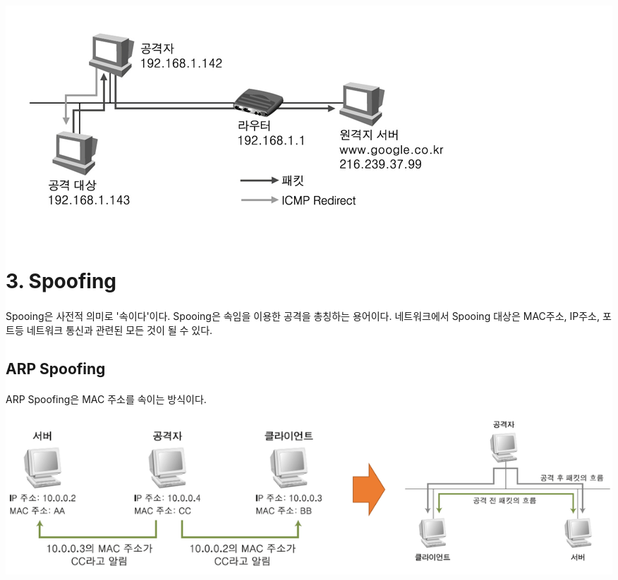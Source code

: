 ![alt](image/02%20Sniffing%20ICMP%20Redirect%20Attack.png)

# 3. Spoofing

Spooing은 사전적 의미로 '속이다'이다. Spooing은 속임을 이용한 공격을 총칭하는 용어이다. 네트워크에서 Spooing 대상은 MAC주소, IP주소, 포트등 네트워크 통신과 관련된 모든 것이 될 수 있다.

## ARP Spoofing

ARP Spoofing은 MAC 주소를 속이는 방식이다. 

![alt](image/02%20ARP%20Spoofing.png) 
